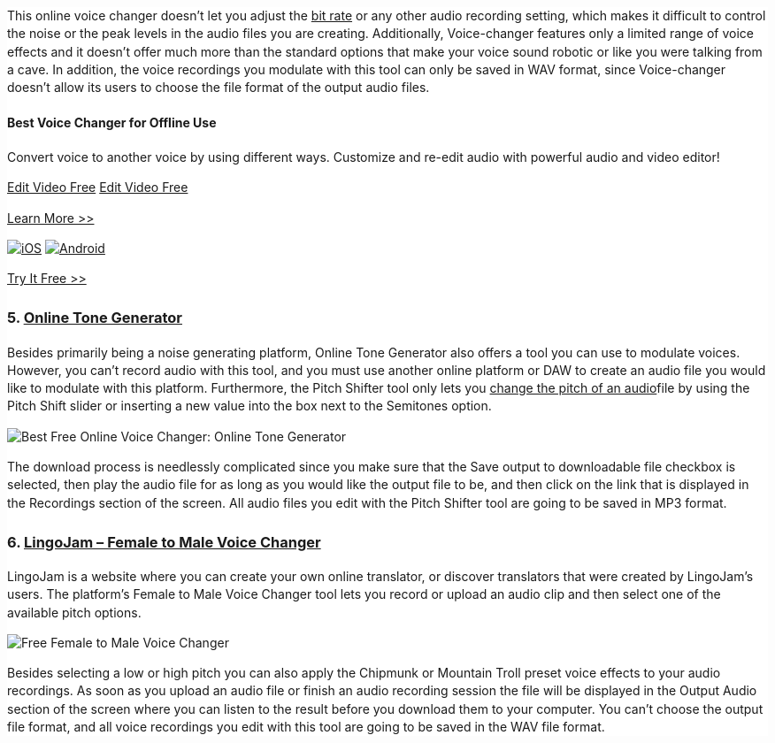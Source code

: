 This online voice changer doesn’t let you adjust the [bit rate](https://tools.techidaily.com/wondershare/filmora/download/) or any other audio recording setting, which makes it difficult to control the noise or the peak levels in the audio files you are creating. Additionally, Voice-changer features only a limited range of voice effects and it doesn’t offer much more than the standard options that make your voice sound robotic or like you were talking from a cave. In addition, the voice recordings you modulate with this tool can only be saved in WAV format, since Voice-changer doesn’t allow its users to choose the file format of the output audio files.

#### Best Voice Changer for Offline Use

Convert voice to another voice by using different ways. Customize and re-edit audio with powerful audio and video editor!

[Edit Video Free](https://tools.techidaily.com/wondershare/filmora/download/) [Edit Video Free](https://tools.techidaily.com/wondershare/filmora/download/)

[Learn More >>](https://tools.techidaily.com/wondershare/filmora/download/)

[![iOS](https://images.wondershare.com/assets/images-common/badges-apple.svg)](https://app.adjust.com/w06dr6m%5F19za1f6) [![Android](https://images.wondershare.com/assets/images-common/badges-google.svg) ](https://app.adjust.com/w06dr6m%5F19za1f6)

[Try It Free >>](https://tools.techidaily.com/wondershare/filmora/download/)

### 5\. [Online Tone Generator](http://onlinetonegenerator.com/pitch-shifter.html)

Besides primarily being a noise generating platform, Online Tone Generator also offers a tool you can use to modulate voices. However, you can’t record audio with this tool, and you must use another online platform or DAW to create an audio file you would like to modulate with this platform. Furthermore, the Pitch Shifter tool only lets you [change the pitch of an audio](https://tools.techidaily.com/wondershare/filmora/download/)file by using the Pitch Shift slider or inserting a new value into the box next to the Semitones option.

![Best Free Online Voice Changer: Online Tone Generator](https://images.wondershare.com/filmora/article-images/change-voice-with-online-tone-generator.jpg)

The download process is needlessly complicated since you make sure that the Save output to downloadable file checkbox is selected, then play the audio file for as long as you would like the output file to be, and then click on the link that is displayed in the Recordings section of the screen. All audio files you edit with the Pitch Shifter tool are going to be saved in MP3 format.

### 6\. [LingoJam – Female to Male Voice Changer](https://lingojam.com/FemaletoMaleVoiceChanger)

LingoJam is a website where you can create your own online translator, or discover translators that were created by LingoJam’s users. The platform’s Female to Male Voice Changer tool lets you record or upload an audio clip and then select one of the available pitch options.

![Free Female to Male Voice Changer](https://images.wondershare.com/filmora/article-images/female-to-male-voice-changer.jpg)

Besides selecting a low or high pitch you can also apply the Chipmunk or Mountain Troll preset voice effects to your audio recordings. As soon as you upload an audio file or finish an audio recording session the file will be displayed in the Output Audio section of the screen where you can listen to the result before you download them to your computer. You can’t choose the output file format, and all voice recordings you edit with this tool are going to be saved in the WAV file format.
